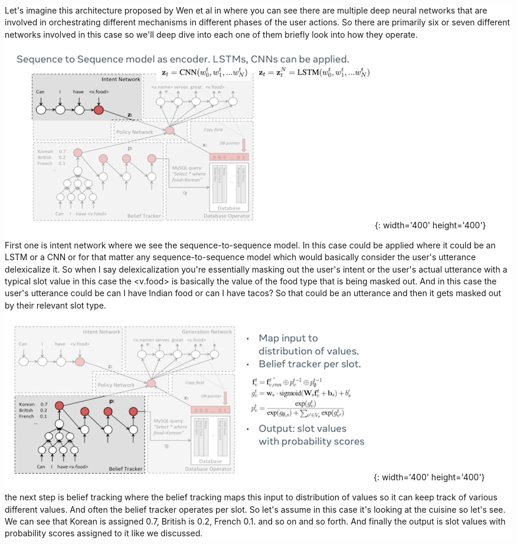 Let's imagine this architecture proposed by Wen et al in where you can see there are multiple deep neural networks that are involved in orchestrating different mechanisms in different phases of the user actions. So there are primarily six or seven different networks involved in this case so we'll deep dive into each one of them briefly look into how they operate.

![image](../../../assets/posts/gatech/nlp/m8e2e1.png){: width='400' height='400'}

First one is intent network where we see the sequence-to-sequence model. In this case could be applied where it could be an LSTM or a CNN or for that matter any sequence-to-sequence model which would basically consider the user's utterance delexicalize it. So when I say delexicalization you're essentially masking out the user's intent or the user's actual utterance with a typical slot value in this case the \<v.food\> is basically the value of the food type that is being masked out. And in this case the user's utterance could be can I have Indian food or can I have tacos? So that could be an utterance and then it gets masked out by their relevant slot type.

![image](../../../assets/posts/gatech/nlp/m8e2e2.png){: width='400' height='400'}

the next step is belief tracking where the belief tracking maps this input to distribution of values so it can keep track of various different values. And often the belief tracker operates per slot. So let's assume in this case it's looking at the cuisine so let's see. We can see that Korean is assigned 0.7, British is 0.2, French 0.1. and so on and so forth. And finally the output is slot values with probability scores assigned to it like we discussed.
